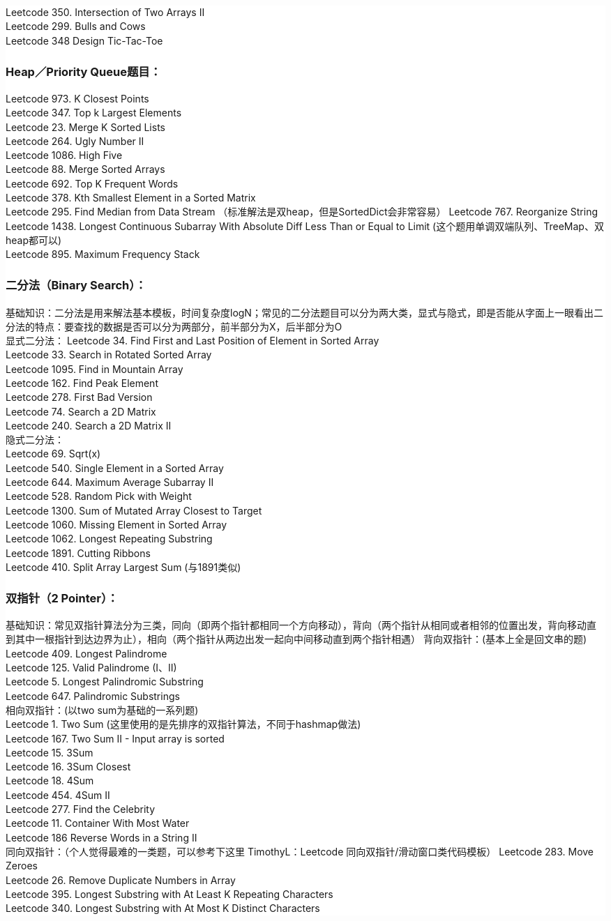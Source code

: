 Leetcode 350. Intersection of Two Arrays II  
Leetcode 299. Bulls and Cows  
Leetcode 348 Design Tic-Tac-Toe  
### Heap／Priority Queue题目： 
Leetcode 973. K Closest Points  
Leetcode 347. Top k Largest Elements  
Leetcode 23. Merge K Sorted Lists  
Leetcode 264. Ugly Number II  
Leetcode 1086. High Five  
Leetcode 88. Merge Sorted Arrays  
Leetcode 692. Top K Frequent Words  
Leetcode 378. Kth Smallest Element in a Sorted Matrix  
Leetcode 295. Find Median from Data Stream （标准解法是双heap，但是SortedDict会非常容易） 
Leetcode 767. Reorganize String  
Leetcode 1438. Longest Continuous Subarray With Absolute Diff Less Than or Equal to Limit (这个题用单调双端队列、TreeMap、双heap都可以)  
Leetcode 895. Maximum Frequency Stack  
### 二分法（Binary Search）： 

基础知识：二分法是用来解法基本模板，时间复杂度logN；常见的二分法题目可以分为两大类，显式与隐式，即是否能从字面上一眼看出二分法的特点：要查找的数据是否可以分为两部分，前半部分为X，后半部分为O  
显式二分法： 
Leetcode 34. Find First and Last Position of Element in Sorted Array  
Leetcode 33. Search in Rotated Sorted Array  
Leetcode 1095. Find in Mountain Array  
Leetcode 162. Find Peak Element  
Leetcode 278. First Bad Version  
Leetcode 74. Search a 2D Matrix  
Leetcode 240. Search a 2D Matrix II  
隐式二分法：  
Leetcode 69. Sqrt(x)  
Leetcode 540. Single Element in a Sorted Array  
Leetcode 644. Maximum Average Subarray II  
Leetcode 528. Random Pick with Weight  
Leetcode 1300. Sum of Mutated Array Closest to Target  
Leetcode 1060. Missing Element in Sorted Array  
Leetcode 1062. Longest Repeating Substring   
Leetcode 1891. Cutting Ribbons  
Leetcode 410. Split Array Largest Sum (与1891类似)  
### 双指针（2 Pointer）： 

基础知识：常见双指针算法分为三类，同向（即两个指针都相同一个方向移动），背向（两个指针从相同或者相邻的位置出发，背向移动直到其中一根指针到达边界为止），相向（两个指针从两边出发一起向中间移动直到两个指针相遇） 
背向双指针：(基本上全是回文串的题)  
Leetcode 409. Longest Palindrome  
Leetcode 125. Valid Palindrome (I、II)  
Leetcode 5. Longest Palindromic Substring  
Leetcode 647. Palindromic Substrings  
相向双指针：(以two sum为基础的一系列题)  
Leetcode 1. Two Sum (这里使用的是先排序的双指针算法，不同于hashmap做法)  
Leetcode 167. Two Sum II - Input array is sorted  
Leetcode 15. 3Sum  
Leetcode 16. 3Sum Closest  
Leetcode 18. 4Sum  
Leetcode 454. 4Sum II  
Leetcode 277. Find the Celebrity  
Leetcode 11. Container With Most Water  
Leetcode 186 Reverse Words in a String II  
同向双指针：（个人觉得最难的一类题，可以参考下这里 TimothyL：Leetcode 同向双指针/滑动窗口类代码模板） 
Leetcode 283. Move Zeroes  
Leetcode 26. Remove Duplicate Numbers in Array  
Leetcode 395. Longest Substring with At Least K Repeating Characters  
Leetcode 340. Longest Substring with At Most K Distinct Characters  